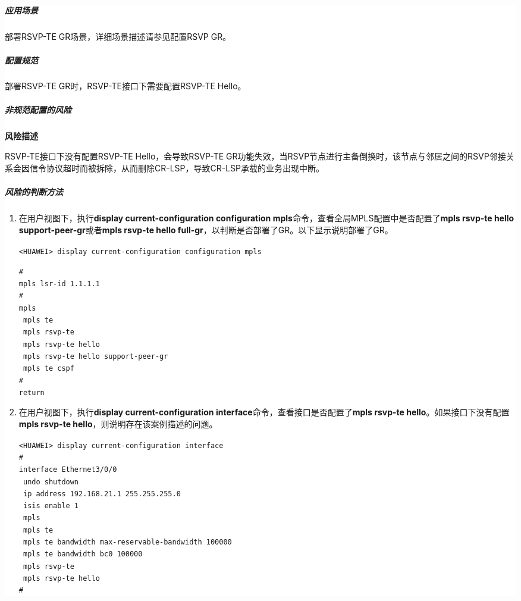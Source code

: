 ##### 应用场景

部署RSVP-TE GR场景，详细场景描述请参见配置RSVP GR。

##### 配置规范

部署RSVP-TE GR时，RSVP-TE接口下需要配置RSVP-TE Hello。

##### 非规范配置的风险

**风险描述**

RSVP-TE接口下没有配置RSVP-TE Hello，会导致RSVP-TE GR功能失效，当RSVP节点进行主备倒换时，该节点与邻居之间的RSVP邻接关系会因信令协议超时而被拆除，从而删除CR-LSP，导致CR-LSP承载的业务出现中断。

##### 风险的判断方法

1. 在用户视图下，执行**display current-configuration configuration mpls**命令，查看全局MPLS配置中是否配置了**mpls rsvp-te hello support-peer-gr**或者**mpls rsvp-te hello full-gr**，以判断是否部署了GR。以下显示说明部署了GR。

   ```
   <HUAWEI> display current-configuration configuration mpls
   ```

   ```
   #
   mpls lsr-id 1.1.1.1
   #
   mpls
    mpls te
    mpls rsvp-te
    mpls rsvp-te hello
    mpls rsvp-te hello support-peer-gr
    mpls te cspf
   #
   return
   ```

2. 在用户视图下，执行**display current-configuration interface**命令，查看接口是否配置了**mpls rsvp-te hello**。如果接口下没有配置**mpls rsvp-te hello**，则说明存在该案例描述的问题。

   ```
   <HUAWEI> display current-configuration interface
   #
   interface Ethernet3/0/0
    undo shutdown
    ip address 192.168.21.1 255.255.255.0
    isis enable 1
    mpls
    mpls te
    mpls te bandwidth max-reservable-bandwidth 100000
    mpls te bandwidth bc0 100000
    mpls rsvp-te
    mpls rsvp-te hello
   # 
   ```
